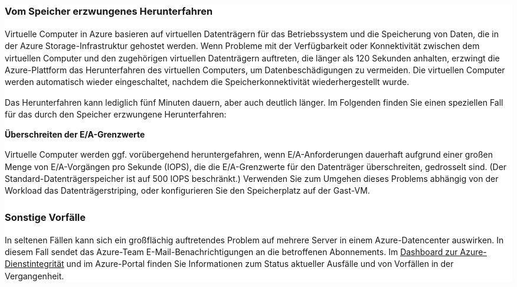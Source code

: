### <a name="storage-related-forced-shutdowns"></a>Vom Speicher erzwungenes Herunterfahren

Virtuelle Computer in Azure basieren auf virtuellen Datenträgern für das Betriebssystem und die Speicherung von Daten, die in der Azure Storage-Infrastruktur gehostet werden. Wenn Probleme mit der Verfügbarkeit oder Konnektivität zwischen dem virtuellen Computer und den zugehörigen virtuellen Datenträgern auftreten, die länger als 120 Sekunden anhalten, erzwingt die Azure-Plattform das Herunterfahren des virtuellen Computers, um Datenbeschädigungen zu vermeiden. Die virtuellen Computer werden automatisch wieder eingeschaltet, nachdem die Speicherkonnektivität wiederhergestellt wurde. 

Das Herunterfahren kann lediglich fünf Minuten dauern, aber auch deutlich länger. Im Folgenden finden Sie einen speziellen Fall für das durch den Speicher erzwungene Herunterfahren: 

**Überschreiten der E/A-Grenzwerte**

Virtuelle Computer werden ggf. vorübergehend heruntergefahren, wenn E/A-Anforderungen dauerhaft aufgrund einer großen Menge von E/A-Vorgängen pro Sekunde (IOPS), die die E/A-Grenzwerte für den Datenträger überschreiten, gedrosselt sind. (Der Standard-Datenträgerspeicher ist auf 500 IOPS beschränkt.) Verwenden Sie zum Umgehen dieses Problems abhängig von der Workload das Datenträgerstriping, oder konfigurieren Sie den Speicherplatz auf der Gast-VM. 

### <a name="other-incidents"></a>Sonstige Vorfälle

In seltenen Fällen kann sich ein großflächig auftretendes Problem auf mehrere Server in einem Azure-Datencenter auswirken. In diesem Fall sendet das Azure-Team E-Mail-Benachrichtigungen an die betroffenen Abonnements. Im [Dashboard zur Azure-Dienstintegrität](https://azure.microsoft.com/status/) und im Azure-Portal finden Sie Informationen zum Status aktueller Ausfälle und von Vorfällen in der Vergangenheit.